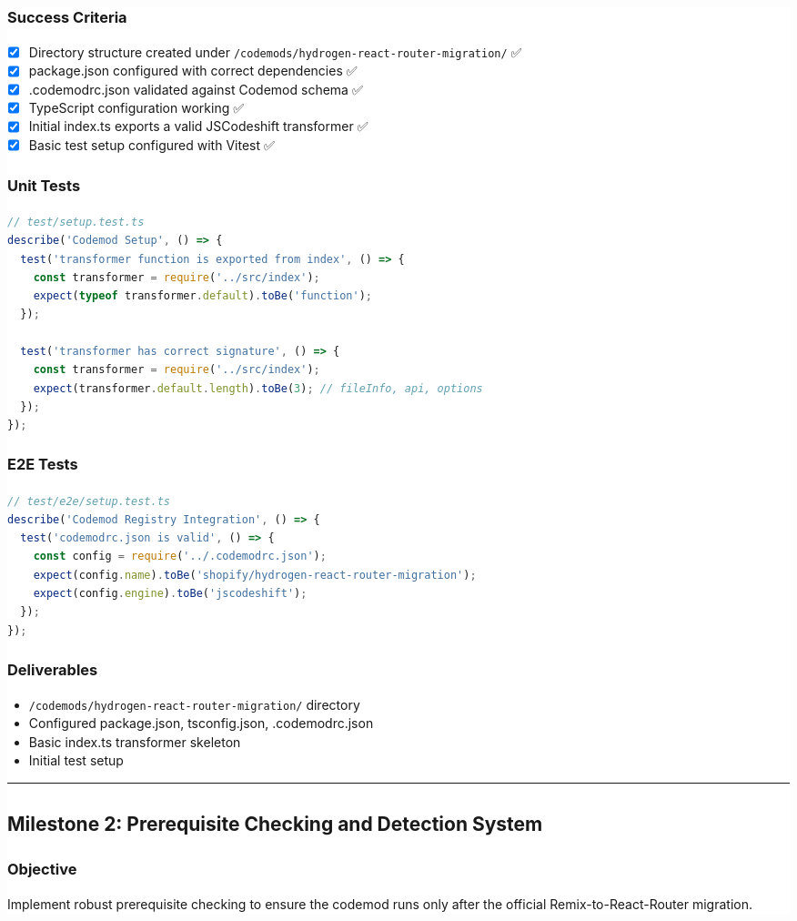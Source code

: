 ### Success Criteria
- [x] Directory structure created under `/codemods/hydrogen-react-router-migration/` ✅
- [x] package.json configured with correct dependencies ✅
- [x] .codemodrc.json validated against Codemod schema ✅
- [x] TypeScript configuration working ✅
- [x] Initial index.ts exports a valid JSCodeshift transformer ✅
- [x] Basic test setup configured with Vitest ✅

### Unit Tests
```typescript
// test/setup.test.ts
describe('Codemod Setup', () => {
  test('transformer function is exported from index', () => {
    const transformer = require('../src/index');
    expect(typeof transformer.default).toBe('function');
  });

  test('transformer has correct signature', () => {
    const transformer = require('../src/index');
    expect(transformer.default.length).toBe(3); // fileInfo, api, options
  });
});
```

### E2E Tests
```typescript
// test/e2e/setup.test.ts
describe('Codemod Registry Integration', () => {
  test('codemodrc.json is valid', () => {
    const config = require('../.codemodrc.json');
    expect(config.name).toBe('shopify/hydrogen-react-router-migration');
    expect(config.engine).toBe('jscodeshift');
  });
});
```

### Deliverables
- `/codemods/hydrogen-react-router-migration/` directory
- Configured package.json, tsconfig.json, .codemodrc.json
- Basic index.ts transformer skeleton
- Initial test setup

---

## Milestone 2: Prerequisite Checking and Detection System

### Objective
Implement robust prerequisite checking to ensure the codemod runs only after the official Remix-to-React-Router migration.
